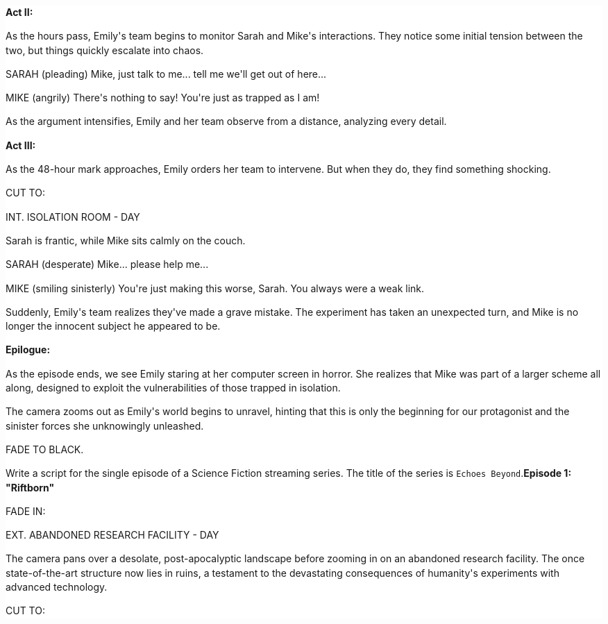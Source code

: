 **Act II:**

As the hours pass, Emily's team begins to monitor Sarah and Mike's interactions. They notice some initial tension between the two, but things quickly escalate into chaos.

SARAH
(pleading)
Mike, just talk to me... tell me we'll get out of here...

MIKE
(angrily)
There's nothing to say! You're just as trapped as I am!

As the argument intensifies, Emily and her team observe from a distance, analyzing every detail.

**Act III:**

As the 48-hour mark approaches, Emily orders her team to intervene. But when they do, they find something shocking.

CUT TO:

INT. ISOLATION ROOM - DAY

Sarah is frantic, while Mike sits calmly on the couch.

SARAH
(desperate)
Mike... please help me...

MIKE
(smiling sinisterly)
You're just making this worse, Sarah. You always were a weak link.

Suddenly, Emily's team realizes they've made a grave mistake. The experiment has taken an unexpected turn, and Mike is no longer the innocent subject he appeared to be.

**Epilogue:**

As the episode ends, we see Emily staring at her computer screen in horror. She realizes that Mike was part of a larger scheme all along, designed to exploit the vulnerabilities of those trapped in isolation.

The camera zooms out as Emily's world begins to unravel, hinting that this is only the beginning for our protagonist and the sinister forces she unknowingly unleashed.

FADE TO BLACK.<end>

Write a script for the single episode of a Science Fiction streaming series. The title of the series is `Echoes Beyond`.<start>**Episode 1: "Riftborn"**

FADE IN:

EXT. ABANDONED RESEARCH FACILITY - DAY

The camera pans over a desolate, post-apocalyptic landscape before zooming in on an abandoned research facility. The once state-of-the-art structure now lies in ruins, a testament to the devastating consequences of humanity's experiments with advanced technology.

CUT TO:

